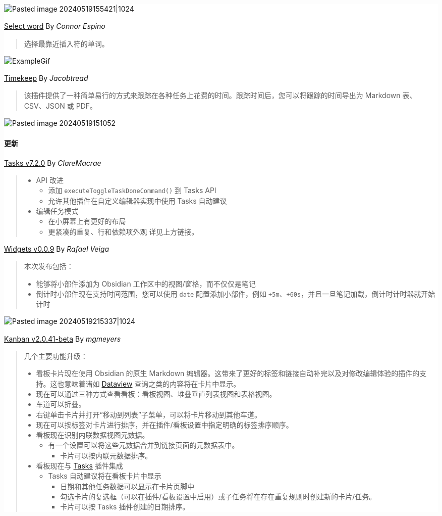 ![Pasted image 20240519155421|1024](https://cdn.pkmer.cn/images/Pasted%20image%2020240519155421.png!pkmer)

[Select word](https://obsidian.md/plugins?id=select-word) By _Connor Espino_

> 选择最靠近插入符的单词。

![ExampleGif](https://cdn.pkmer.cn/images/ExampleGif.gif!pkmer)

[Timekeep](https://obsidian.md/plugins?id=timekeep) By _Jacobtread_

> 该插件提供了一种简单易行的方式来跟踪在各种任务上花费的时间。跟踪时间后，您可以将跟踪的时间导出为 Markdown 表、CSV、JSON 或 PDF。

![Pasted image 20240519151052](https://cdn.pkmer.cn/images/Pasted%20image%2020240519151052.png!pkmer)

#### 更新

[Tasks v7.2.0](https://github.com/obsidian-tasks-group/obsidian-tasks/releases/tag/7.2.0) By _ClareMacrae_

> - API 改进
> 	- 添加 `executeToggleTaskDoneCommand()` 到 Tasks API
> 	- 允许其他插件在自定义编辑器实现中使用 Tasks 自动建议
> - 编辑任务模式
> 	- 在小屏幕上有更好的布局
> 	- 更紧凑的重复、行和依赖项外观
> 详见上方链接。

[Widgets v0.0.9](https://github.com/rafaelveiga/obsidian-widgets/releases/tag/0.0.9) By _Rafael Veiga_

> 本次发布包括：
> - 能够将小部件添加为 Obsidian 工作区中的视图/窗格，而不仅仅是笔记
> - 倒计时小部件现在支持时间范围，您可以使用 `date` 配置添加小部件，例如 `+5m`、`+60s`，并且一旦笔记加载，倒计时计时器就开始计时

![Pasted image 20240519215337|1024](https://cdn.pkmer.cn/images/Pasted%20image%2020240519215337.png!pkmer)

[Kanban v2.0.41-beta](https://github.com/mgmeyers/obsidian-kanban/releases/tag/2.0.41-beta) By _mgmeyers_

> 几个主要功能升级：
> - 看板卡片现在使用 Obsidian 的原生 Markdown 编辑器。这带来了更好的标签和链接自动补完以及对修改编辑体验的插件的支持。这也意味着诸如 [Dataview](https://obsidian.md/plugins?id=dataview) 查询之类的内容将在卡片中显示。
> - 现在可以通过三种方式查看看板：看板视图、堆叠垂直列表视图和表格视图。
> - 车道可以折叠。
> - 右键单击卡片并打开“移动到列表”子菜单，可以将卡片移动到其他车道。
> - 现在可以按标签对卡片进行排序，并在插件/看板设置中指定明确的标签排序顺序。
> - 看板现在识别内联数据视图元数据。
> 	- 有一个设置可以将这些元数据合并到链接页面的元数据表中。
> 	    - 卡片可以按内联元数据排序。
> - 看板现在与 [Tasks](https://obsidian.md/plugins?id=obsidian-tasks-plugin) 插件集成
> 	- Tasks 自动建议将在看板卡片中显示
> 	    - 日期和其他任务数据可以显示在卡片页脚中
> 	    - 勾选卡片的复选框（可以在插件/看板设置中启用）或子任务将在存在重复规则时创建新的卡片/任务。
> 	    - 卡片可以按 Tasks 插件创建的日期排序。
